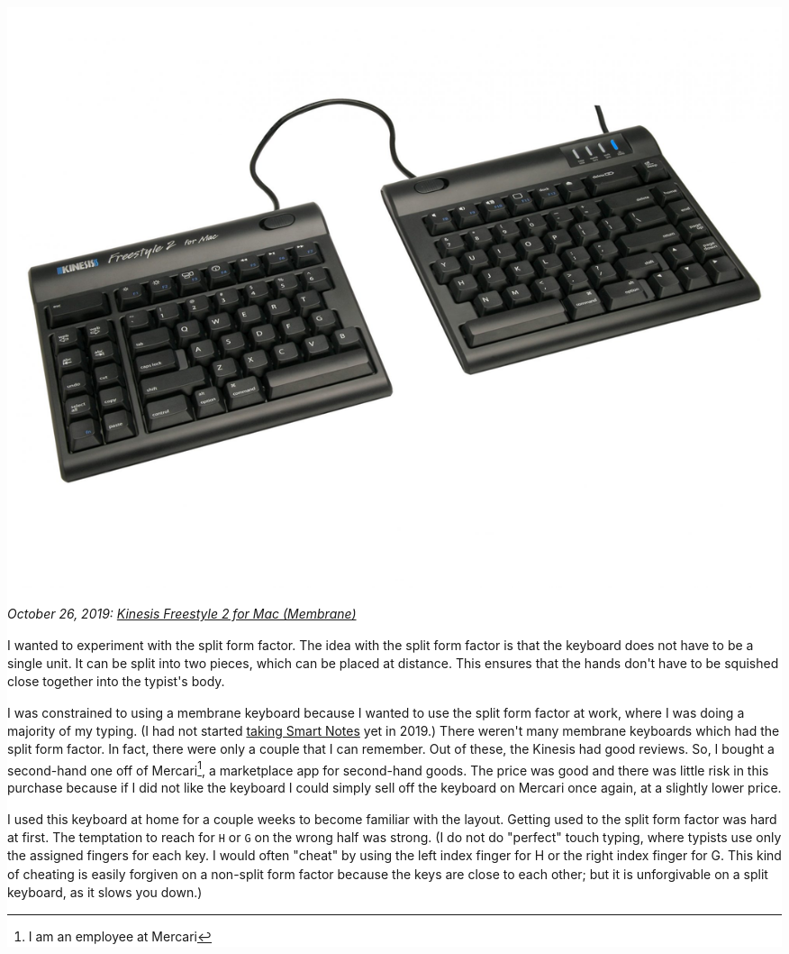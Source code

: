 ![img](/public/img/keyboard-logs/kinesis-freestyle-2.jpg)

_October 26, 2019: [Kinesis Freestyle 2 for Mac (Membrane)](https://kinesis-ergo.com/shop/freestyle2-mac/)_

I wanted to experiment with the split form factor. The idea with the split form factor is that the
keyboard does not have to be a single unit. It can be split into two pieces, which can be placed at
distance. This ensures that the hands don't have to be squished close together into the typist's
body.

I was constrained to using a membrane keyboard because I wanted to use the split form factor at
work, where I was doing a majority of my typing. (I had not started [taking Smart Notes](/2020/07/09/book-review-take-smart-notes) yet in 2019.)
There weren't many membrane keyboards which had the split form factor. In fact, there were only a
couple that I can remember. Out of these, the Kinesis had good reviews. So, I bought a second-hand
one off of Mercari[^2], a marketplace app for second-hand goods. The price was good and there was
little risk in this purchase because if I did not like the keyboard I could simply sell off the
keyboard on Mercari once again, at a slightly lower price.

I used this keyboard at home for a couple weeks to become familiar with the layout. Getting used to
the split form factor was hard at first. The temptation to reach for `H` or `G` on the wrong half
was strong. (I do not do "perfect" touch typing, where typists use only the assigned fingers for
each key. I would often "cheat" by using the left index finger for H or the right index finger for
G. This kind of cheating is easily forgiven on a non-split form factor because the keys are close to
each other; but it is unforgivable on a split keyboard, as it slows you down.)


[^1]: All the dates in this post are accurate and from receipts of online stores. I went back into my email to dig these out and that was quite fun.
[^2]: I am an employee at Mercari
